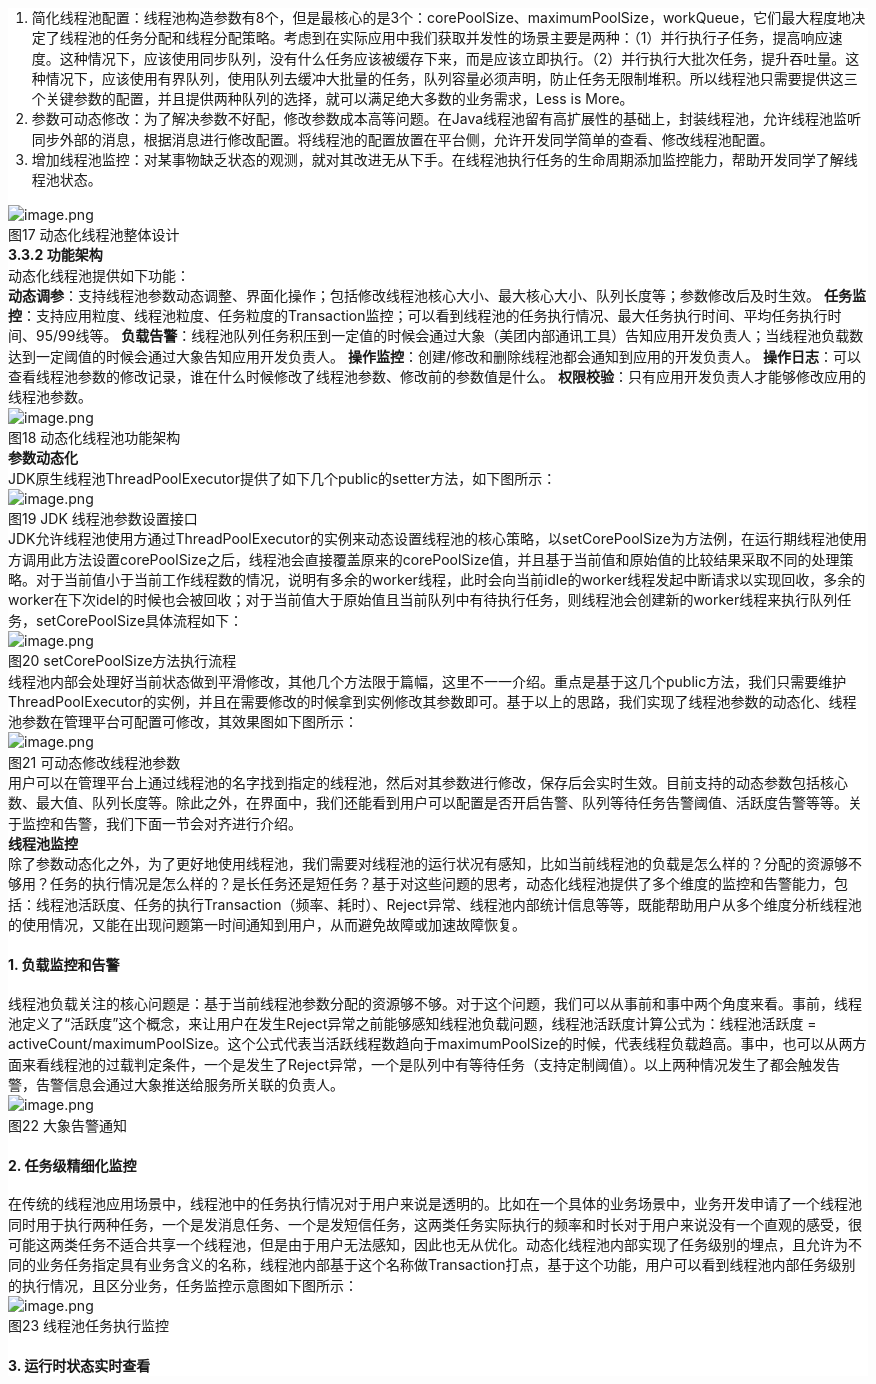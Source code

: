 1. 简化线程池配置：线程池构造参数有8个，但是最核心的是3个：corePoolSize、maximumPoolSize，workQueue，它们最大程度地决定了线程池的任务分配和线程分配策略。考虑到在实际应用中我们获取并发性的场景主要是两种：（1）并行执行子任务，提高响应速度。这种情况下，应该使用同步队列，没有什么任务应该被缓存下来，而是应该立即执行。（2）并行执行大批次任务，提升吞吐量。这种情况下，应该使用有界队列，使用队列去缓冲大批量的任务，队列容量必须声明，防止任务无限制堆积。所以线程池只需要提供这三个关键参数的配置，并且提供两种队列的选择，就可以满足绝大多数的业务需求，Less is More。
2. 参数可动态修改：为了解决参数不好配，修改参数成本高等问题。在Java线程池留有高扩展性的基础上，封装线程池，允许线程池监听同步外部的消息，根据消息进行修改配置。将线程池的配置放置在平台侧，允许开发同学简单的查看、修改线程池配置。
3. 增加线程池监控：对某事物缺乏状态的观测，就对其改进无从下手。在线程池执行任务的生命周期添加监控能力，帮助开发同学了解线程池状态。

![image.png](https://cdn.nlark.com/yuque/0/2022/png/763022/1668309445211-4df70857-da27-4a5f-abaa-6c80620c6ebb.png#averageHue=%23f4e6bf&clientId=ued2085f1-9542-4&from=paste&id=u4a3bb30d&originHeight=323&originWidth=732&originalType=url&ratio=1&rotation=0&showTitle=false&size=55429&status=done&style=none&taskId=u0768ffbe-9ad8-4e26-9196-f9af9ce577b&title=)<br />图17 动态化线程池整体设计<br />**3.3.2 功能架构**<br />动态化线程池提供如下功能：<br />**动态调参**：支持线程池参数动态调整、界面化操作；包括修改线程池核心大小、最大核心大小、队列长度等；参数修改后及时生效。 **任务监控**：支持应用粒度、线程池粒度、任务粒度的Transaction监控；可以看到线程池的任务执行情况、最大任务执行时间、平均任务执行时间、95/99线等。 **负载告警**：线程池队列任务积压到一定值的时候会通过大象（美团内部通讯工具）告知应用开发负责人；当线程池负载数达到一定阈值的时候会通过大象告知应用开发负责人。 **操作监控**：创建/修改和删除线程池都会通知到应用的开发负责人。 **操作日志**：可以查看线程池参数的修改记录，谁在什么时候修改了线程池参数、修改前的参数值是什么。 **权限校验**：只有应用开发负责人才能够修改应用的线程池参数。<br />![image.png](https://cdn.nlark.com/yuque/0/2022/png/763022/1668309449987-e9022d88-c2ba-4dc6-bf02-dfcdd564c487.png#averageHue=%23f9ebc0&clientId=ued2085f1-9542-4&from=paste&id=u31681ce6&originHeight=886&originWidth=1184&originalType=url&ratio=1&rotation=0&showTitle=false&size=130721&status=done&style=none&taskId=ue0139a88-5d0c-44aa-825c-6f82789c601&title=)<br />图18 动态化线程池功能架构<br />**参数动态化**<br />JDK原生线程池ThreadPoolExecutor提供了如下几个public的setter方法，如下图所示：<br />![image.png](https://cdn.nlark.com/yuque/0/2022/png/763022/1668309446579-e8d48aac-c3f0-4bc7-ace7-68e86550d869.png#averageHue=%23f2f0ed&clientId=ued2085f1-9542-4&from=paste&id=u0df707c9&originHeight=266&originWidth=1256&originalType=url&ratio=1&rotation=0&showTitle=false&size=98254&status=done&style=none&taskId=ue07f1e11-2115-4f03-be55-978cb244daa&title=)<br />图19 JDK 线程池参数设置接口<br />JDK允许线程池使用方通过ThreadPoolExecutor的实例来动态设置线程池的核心策略，以setCorePoolSize为方法例，在运行期线程池使用方调用此方法设置corePoolSize之后，线程池会直接覆盖原来的corePoolSize值，并且基于当前值和原始值的比较结果采取不同的处理策略。对于当前值小于当前工作线程数的情况，说明有多余的worker线程，此时会向当前idle的worker线程发起中断请求以实现回收，多余的worker在下次idel的时候也会被回收；对于当前值大于原始值且当前队列中有待执行任务，则线程池会创建新的worker线程来执行队列任务，setCorePoolSize具体流程如下：<br />![image.png](https://cdn.nlark.com/yuque/0/2022/png/763022/1668309447621-92ecbd2f-7475-4e27-a564-dadaf85c665f.png#averageHue=%23f9f6f4&clientId=ued2085f1-9542-4&from=paste&id=u7929e62d&originHeight=950&originWidth=892&originalType=url&ratio=1&rotation=0&showTitle=false&size=80861&status=done&style=none&taskId=ue30f21b0-07d8-42eb-82b2-aa646158a9a&title=)<br />图20 setCorePoolSize方法执行流程<br />线程池内部会处理好当前状态做到平滑修改，其他几个方法限于篇幅，这里不一一介绍。重点是基于这几个public方法，我们只需要维护ThreadPoolExecutor的实例，并且在需要修改的时候拿到实例修改其参数即可。基于以上的思路，我们实现了线程池参数的动态化、线程池参数在管理平台可配置可修改，其效果图如下图所示：<br />![image.png](https://cdn.nlark.com/yuque/0/2022/png/763022/1668309450115-21d15144-6481-48ea-a2b4-8772e8748beb.png#averageHue=%23f3f3f3&clientId=ued2085f1-9542-4&from=paste&id=u24805593&originHeight=1220&originWidth=1226&originalType=url&ratio=1&rotation=0&showTitle=false&size=168565&status=done&style=none&taskId=u883450c9-ca29-442b-9fc9-c8b396078f5&title=)<br />图21 可动态修改线程池参数<br />用户可以在管理平台上通过线程池的名字找到指定的线程池，然后对其参数进行修改，保存后会实时生效。目前支持的动态参数包括核心数、最大值、队列长度等。除此之外，在界面中，我们还能看到用户可以配置是否开启告警、队列等待任务告警阈值、活跃度告警等等。关于监控和告警，我们下面一节会对齐进行介绍。<br />**线程池监控**<br />除了参数动态化之外，为了更好地使用线程池，我们需要对线程池的运行状况有感知，比如当前线程池的负载是怎么样的？分配的资源够不够用？任务的执行情况是怎么样的？是长任务还是短任务？基于对这些问题的思考，动态化线程池提供了多个维度的监控和告警能力，包括：线程池活跃度、任务的执行Transaction（频率、耗时）、Reject异常、线程池内部统计信息等等，既能帮助用户从多个维度分析线程池的使用情况，又能在出现问题第一时间通知到用户，从而避免故障或加速故障恢复。
#### 1. 负载监控和告警
线程池负载关注的核心问题是：基于当前线程池参数分配的资源够不够。对于这个问题，我们可以从事前和事中两个角度来看。事前，线程池定义了“活跃度”这个概念，来让用户在发生Reject异常之前能够感知线程池负载问题，线程池活跃度计算公式为：线程池活跃度 = activeCount/maximumPoolSize。这个公式代表当活跃线程数趋向于maximumPoolSize的时候，代表线程负载趋高。事中，也可以从两方面来看线程池的过载判定条件，一个是发生了Reject异常，一个是队列中有等待任务（支持定制阈值）。以上两种情况发生了都会触发告警，告警信息会通过大象推送给服务所关联的负责人。<br />![image.png](https://cdn.nlark.com/yuque/0/2022/png/763022/1668309453157-e9d18247-9eab-4fff-aee9-6c4f710e51ea.png#averageHue=%23efeeee&clientId=ued2085f1-9542-4&from=paste&id=ud64a5c27&originHeight=1049&originWidth=883&originalType=url&ratio=1&rotation=0&showTitle=false&size=278075&status=done&style=none&taskId=u1717606f-104d-40aa-9318-2cce0bc2d26&title=)<br />图22 大象告警通知
#### 2. 任务级精细化监控
在传统的线程池应用场景中，线程池中的任务执行情况对于用户来说是透明的。比如在一个具体的业务场景中，业务开发申请了一个线程池同时用于执行两种任务，一个是发消息任务、一个是发短信任务，这两类任务实际执行的频率和时长对于用户来说没有一个直观的感受，很可能这两类任务不适合共享一个线程池，但是由于用户无法感知，因此也无从优化。动态化线程池内部实现了任务级别的埋点，且允许为不同的业务任务指定具有业务含义的名称，线程池内部基于这个名称做Transaction打点，基于这个功能，用户可以看到线程池内部任务级别的执行情况，且区分业务，任务监控示意图如下图所示：<br />![image.png](https://cdn.nlark.com/yuque/0/2022/png/763022/1668309451688-13f323c4-582c-4d88-ad26-13bb2a96aa36.png#averageHue=%23f4f2f2&clientId=ued2085f1-9542-4&from=paste&id=ub91f9c05&originHeight=294&originWidth=1904&originalType=url&ratio=1&rotation=0&showTitle=false&size=222051&status=done&style=none&taskId=u1f50cf84-3c7d-4c4a-b28c-5c0dcd7c5da&title=)<br />图23 线程池任务执行监控
#### 3. 运行时状态实时查看